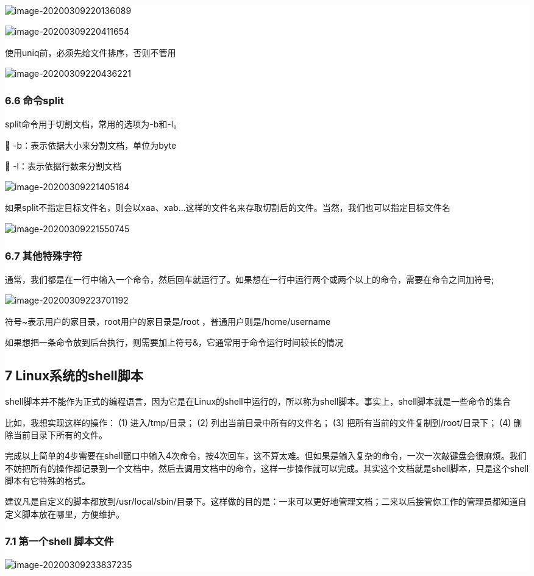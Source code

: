 ![image-20200309220136089](Linux%E7%B3%BB%E7%BB%9F6%E4%B9%8Bshell.assets/image-20200309220136089.png)



![image-20200309220411654](Linux%E7%B3%BB%E7%BB%9F6%E4%B9%8Bshell.assets/image-20200309220411654.png)

使用uniq前，必须先给文件排序，否则不管用

![image-20200309220436221](Linux%E7%B3%BB%E7%BB%9F6%E4%B9%8Bshell.assets/image-20200309220436221.png)

### 6.6 命令split

split命令用于切割文档，常用的选项为-b和-l。

 -b：表示依据大小来分割文档，单位为byte

 -l：表示依据行数来分割文档

![image-20200309221405184](Linux%E7%B3%BB%E7%BB%9F6%E4%B9%8Bshell.assets/image-20200309221405184.png)

如果split不指定目标文件名，则会以xaa、xab...这样的文件名来存取切割后的文件。当然，我们也可以指定目标文件名

![image-20200309221550745](Linux%E7%B3%BB%E7%BB%9F6%E4%B9%8Bshell.assets/image-20200309221550745.png)

### 6.7 其他特殊字符

通常，我们都是在一行中输入一个命令，然后回车就运行了。如果想在一行中运行两个或两个以上的命令，需要在命令之间加符号;

![image-20200309223701192](Linux%E7%B3%BB%E7%BB%9F6%E4%B9%8Bshell.assets/image-20200309223701192.png)





符号~表示用户的家目录，root用户的家目录是/root ，普通用户则是/home/username

如果想把一条命令放到后台执行，则需要加上符号&，它通常用于命令运行时间较长的情况

## 7 Linux系统的shell脚本

shell脚本并不能作为正式的编程语言，因为它是在Linux的shell中运行的，所以称为shell脚本。事实上，shell脚本就是一些命令的集合 

比如，我想实现这样的操作：
(1) 进入/tmp/目录；
(2) 列出当前目录中所有的文件名；
(3) 把所有当前的文件复制到/root/目录下；
(4) 删除当前目录下所有的文件。

完成以上简单的4步需要在shell窗口中输入4次命令，按4次回车，这不算太难。但如果是输入复杂的命令，一次一次敲键盘会很麻烦。我们不妨把所有的操作都记录到一个文档中，然后去调用文档中的命令，这样一步操作就可以完成。其实这个文档就是shell脚本，只是这个shell脚本有它特殊的格式。

建议凡是自定义的脚本都放到/usr/local/sbin/目录下。这样做的目的是：一来可以更好地管理文档；二来以后接管你工作的管理员都知道自定义脚本放在哪里，方便维护。

### 7.1 第一个shell 脚本文件

![image-20200309233837235](Linux%E7%B3%BB%E7%BB%9F6%E4%B9%8Bshell.assets/image-20200309233837235.png)
